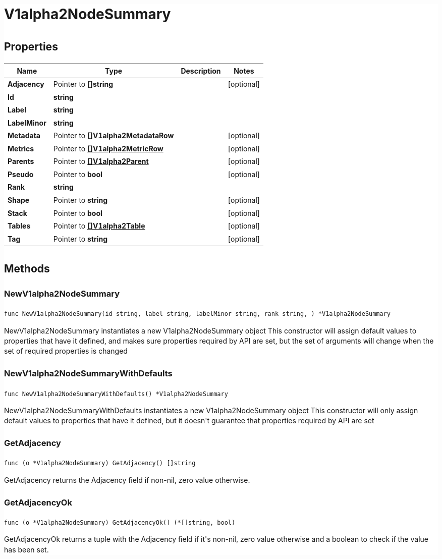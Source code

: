 # V1alpha2NodeSummary

## Properties

Name | Type | Description | Notes
------------ | ------------- | ------------- | -------------
**Adjacency** | Pointer to **[]string** |  | [optional] 
**Id** | **string** |  | 
**Label** | **string** |  | 
**LabelMinor** | **string** |  | 
**Metadata** | Pointer to [**[]V1alpha2MetadataRow**](V1alpha2MetadataRow.md) |  | [optional] 
**Metrics** | Pointer to [**[]V1alpha2MetricRow**](V1alpha2MetricRow.md) |  | [optional] 
**Parents** | Pointer to [**[]V1alpha2Parent**](V1alpha2Parent.md) |  | [optional] 
**Pseudo** | Pointer to **bool** |  | [optional] 
**Rank** | **string** |  | 
**Shape** | Pointer to **string** |  | [optional] 
**Stack** | Pointer to **bool** |  | [optional] 
**Tables** | Pointer to [**[]V1alpha2Table**](V1alpha2Table.md) |  | [optional] 
**Tag** | Pointer to **string** |  | [optional] 

## Methods

### NewV1alpha2NodeSummary

`func NewV1alpha2NodeSummary(id string, label string, labelMinor string, rank string, ) *V1alpha2NodeSummary`

NewV1alpha2NodeSummary instantiates a new V1alpha2NodeSummary object
This constructor will assign default values to properties that have it defined,
and makes sure properties required by API are set, but the set of arguments
will change when the set of required properties is changed

### NewV1alpha2NodeSummaryWithDefaults

`func NewV1alpha2NodeSummaryWithDefaults() *V1alpha2NodeSummary`

NewV1alpha2NodeSummaryWithDefaults instantiates a new V1alpha2NodeSummary object
This constructor will only assign default values to properties that have it defined,
but it doesn't guarantee that properties required by API are set

### GetAdjacency

`func (o *V1alpha2NodeSummary) GetAdjacency() []string`

GetAdjacency returns the Adjacency field if non-nil, zero value otherwise.

### GetAdjacencyOk

`func (o *V1alpha2NodeSummary) GetAdjacencyOk() (*[]string, bool)`

GetAdjacencyOk returns a tuple with the Adjacency field if it's non-nil, zero value otherwise
and a boolean to check if the value has been set.
